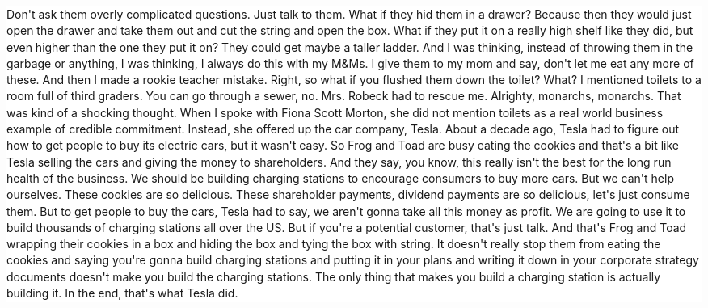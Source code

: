 Don't ask them overly complicated questions.
Just talk to them.
What if they hid them in a drawer?
Because then they would just open the drawer
and take them out and cut the string
and open the box.
What if they put it on a really high shelf
like they did,
but even higher than the one they put it on?
They could get maybe a taller ladder.
And I was thinking,
instead of throwing them in the garbage or anything,
I was thinking,
I always do this with my M&Ms.
I give them to my mom and say,
don't let me eat any more of these.
And then I made a rookie teacher mistake.
Right, so what if you flushed them down the toilet?
What?
I mentioned toilets to a room full of third graders.
You can go through a sewer, no.
Mrs. Robeck had to rescue me.
Alrighty, monarchs, monarchs.
That was kind of a shocking thought.
When I spoke with Fiona Scott Morton,
she did not mention toilets
as a real world business example of credible commitment.
Instead, she offered up the car company, Tesla.
About a decade ago,
Tesla had to figure out how to get people
to buy its electric cars,
but it wasn't easy.
So Frog and Toad are busy eating the cookies
and that's a bit like Tesla selling the cars
and giving the money to shareholders.
And they say, you know,
this really isn't the best
for the long run health of the business.
We should be building charging stations
to encourage consumers to buy more cars.
But we can't help ourselves.
These cookies are so delicious.
These shareholder payments,
dividend payments are so delicious,
let's just consume them.
But to get people to buy the cars,
Tesla had to say,
we aren't gonna take all this money as profit.
We are going to use it
to build thousands of charging stations
all over the US.
But if you're a potential customer,
that's just talk.
And that's Frog and Toad wrapping their cookies
in a box and hiding the box
and tying the box with string.
It doesn't really stop them from eating the cookies
and saying you're gonna build charging stations
and putting it in your plans
and writing it down in your corporate strategy documents
doesn't make you build the charging stations.
The only thing that makes you build a charging station
is actually building it.
In the end, that's what Tesla did.